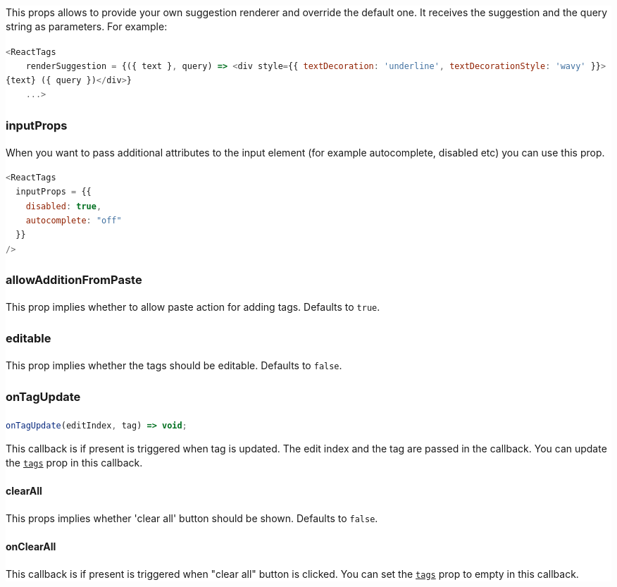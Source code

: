 This props allows to provide your own suggestion renderer and override the default one. It receives the suggestion and the query string as parameters. For example:

```js
<ReactTags
    renderSuggestion = {({ text }, query) => <div style={{ textDecoration: 'underline', textDecorationStyle: 'wavy' }}>{text} ({ query })</div>}
    ...>
```

### inputProps

When you want to pass additional attributes to the input element (for example autocomplete, disabled etc) you can use this prop. 

```js
<ReactTags
  inputProps = {{
    disabled: true,
    autocomplete: "off"
  }}
/>
```

### allowAdditionFromPaste

This prop implies whether to allow paste action for adding tags. Defaults to `true`.


### editable

This prop implies whether the tags should be editable. Defaults to `false`.

### onTagUpdate

```js
onTagUpdate(editIndex, tag) => void;
```

This callback is if present is triggered when tag is updated. The edit index and the tag are passed in the callback. You can update the [`tags`](#tags) prop in this callback.

#### clearAll

This props implies whether 'clear all' button should be shown. Defaults to `false`.

#### onClearAll

This callback is if present is triggered when "clear all" button is clicked. You can set the [`tags`](#tags) prop to empty in this callback.